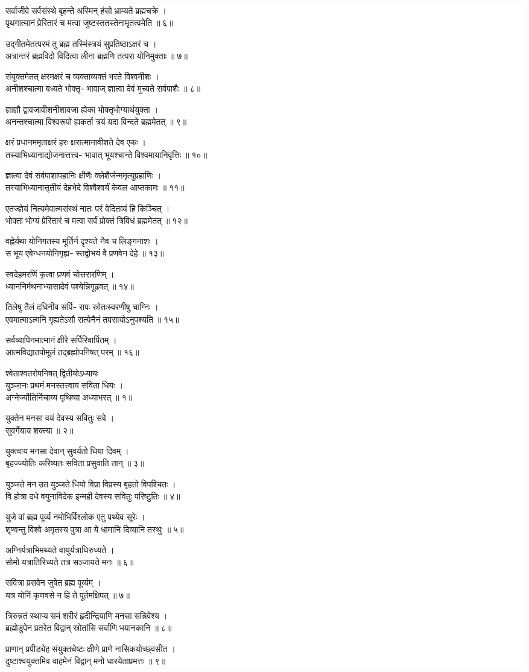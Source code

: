 सर्वाजीवे सर्वसंस्थे बृहन्ते अस्मिन् हंसो भ्राम्यते ब्रह्मचक्रे ।    
पृथगात्मानं प्रेरितारं च मत्वा जुष्टस्ततस्तेनामृतत्वमेति ॥ ६॥    
    
उद्गीतमेतत्परमं तु ब्रह्म तस्मिंस्त्रयं सुप्रतिष्ठाऽक्षरं च ।    
अत्रान्तरं ब्रह्मविदो विदित्वा लीना ब्रह्मणि तत्परा योनिमुक्ताः ॥ ७॥    
    
संयुक्तमेतत् क्षरमक्षरं च व्यक्ताव्यक्तं भरते विश्वमीशः ।    
अनीशश्चात्मा बध्यते भोक्तृ- भावाज् ज्ञात्वा देवं मुच्यते सर्वपाशैः ॥ ८॥    
    
ज्ञाज्ञौ द्वावजावीशनीशावजा ह्येका भोक्तृभोग्यार्थयुक्ता ।    
अनन्तश्चात्मा विश्वरूपो ह्यकर्ता त्रयं यदा विन्दते ब्रह्ममेतत् ॥ ९॥    
    
क्षरं प्रधानममृताक्षरं हरः क्षरात्मानावीशते देव एकः ।    
तस्याभिध्यानाद्योजनात्तत्त्व- भावात् भूयश्चान्ते विश्वमायानिवृत्तिः ॥ १०॥    
    
ज्ञात्वा देवं सर्वपाशापहानिः क्षीणैः क्लेशैर्जन्ममृत्युप्रहाणिः ।    
तस्याभिध्यानात्तृतीयं देहभेदे विश्वैश्वर्यं केवल आप्तकामः ॥ ११॥    
    
एतज्ज्ञेयं नित्यमेवात्मसंस्थं  नातः परं वेदितव्यं हि किञ्चित् ।    
भोक्ता भोग्यं प्रेरितारं च मत्वा  सर्वं प्रोक्तं त्रिविधं ब्रह्ममेतत् ॥ १२॥    
    
वह्नेर्यथा योनिगतस्य मूर्तिर्न  दृश्यते नैव च लिङ्गनाशः ।    
स भूय एवेन्धनयोनिगृह्य-  स्तद्वोभयं वै प्रणवेन देहे ॥ १३॥    
    
स्वदेहमरणिं कृत्वा प्रणवं चोत्तरारणिम् ।    
ध्याननिर्मथनाभ्यासादेवं पश्येन्निगूढवत् ॥ १४॥    
    
तिलेषु तैलं दधिनीव सर्पि-   रापः स्रोतःस्वरणीषु चाग्निः ।    
एवमात्माऽत्मनि गृह्यतेऽसौ   सत्येनैनं तपसायोऽनुपश्यति ॥ १५॥    
    
सर्वव्यापिनमात्मानं क्षीरे सर्पिरिवार्पितम् ।    
आत्मविद्यातपोमूलं तद्ब्रह्मोपनिषत् परम् ॥ १६॥    
    
श्वेताश्वतरोपनिषत् द्वितीयोऽध्यायः    
युञ्जानः प्रथमं मनस्तत्त्वाय सविता धियः ।    
अग्नेर्ज्योतिर्निचाय्य पृथिव्या अध्याभरत् ॥ १॥    
    
युक्तेन मनसा वयं देवस्य सवितुः सवे ।    
सुवर्गेयाय शक्त्या ॥ २॥    
    
युक्त्वाय मनसा देवान् सुवर्यतो धिया दिवम् ।    
बृहज्ज्योतिः करिष्यतः सविता प्रसुवाति तान् ॥ ३॥    
    
युञ्जते मन उत युञ्जते धियो  विप्रा विप्रस्य बृहतो विपश्चितः ।    
वि होत्रा दधे वयुनाविदेक  इन्मही देवस्य सवितुः परिष्टुतिः ॥ ४॥    
    
युजे वां ब्रह्म पूर्व्यं नमोभिर्विश्लोक  एतु पथ्येव सूरेः ।    
श‍ृण्वन्तु विश्वे अमृतस्य पुत्रा आ ये  धामानि दिव्यानि तस्थुः ॥ ५॥    
    
अग्निर्यत्राभिमथ्यते वायुर्यत्राधिरुध्यते ।    
सोमो यत्रातिरिच्यते तत्र सञ्जायते मनः ॥ ६॥    
    
सवित्रा प्रसवेन जुषेत ब्रह्म पूर्व्यम् ।    
यत्र योनिं कृणवसे न हि ते पूर्तमक्षिपत् ॥ ७॥    
    
त्रिरुन्नतं स्थाप्य समं शरीरं   हृदीन्द्रियाणि मनसा सन्निवेश्य ।    
ब्रह्मोडुपेन प्रतरेत विद्वान्   स्रोतांसि सर्वाणि भयानकानि ॥ ८॥    
    
प्राणान् प्रपीड्येह संयुक्तचेष्टः   क्षीणे प्राणे नासिकयोच्छ्वसीत ।    
दुष्टाश्वयुक्तमिव वाहमेनं   विद्वान् मनो धारयेताप्रमत्तः ॥ ९॥    
    